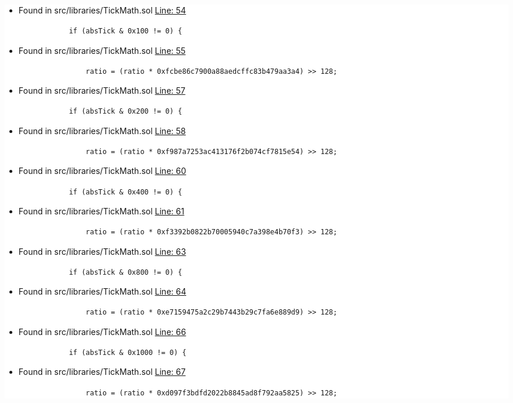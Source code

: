 - Found in src/libraries/TickMath.sol [Line: 54](src/libraries/TickMath.sol#L54)

	```solidity
	            if (absTick & 0x100 != 0) {
	```

- Found in src/libraries/TickMath.sol [Line: 55](src/libraries/TickMath.sol#L55)

	```solidity
	                ratio = (ratio * 0xfcbe86c7900a88aedcffc83b479aa3a4) >> 128;
	```

- Found in src/libraries/TickMath.sol [Line: 57](src/libraries/TickMath.sol#L57)

	```solidity
	            if (absTick & 0x200 != 0) {
	```

- Found in src/libraries/TickMath.sol [Line: 58](src/libraries/TickMath.sol#L58)

	```solidity
	                ratio = (ratio * 0xf987a7253ac413176f2b074cf7815e54) >> 128;
	```

- Found in src/libraries/TickMath.sol [Line: 60](src/libraries/TickMath.sol#L60)

	```solidity
	            if (absTick & 0x400 != 0) {
	```

- Found in src/libraries/TickMath.sol [Line: 61](src/libraries/TickMath.sol#L61)

	```solidity
	                ratio = (ratio * 0xf3392b0822b70005940c7a398e4b70f3) >> 128;
	```

- Found in src/libraries/TickMath.sol [Line: 63](src/libraries/TickMath.sol#L63)

	```solidity
	            if (absTick & 0x800 != 0) {
	```

- Found in src/libraries/TickMath.sol [Line: 64](src/libraries/TickMath.sol#L64)

	```solidity
	                ratio = (ratio * 0xe7159475a2c29b7443b29c7fa6e889d9) >> 128;
	```

- Found in src/libraries/TickMath.sol [Line: 66](src/libraries/TickMath.sol#L66)

	```solidity
	            if (absTick & 0x1000 != 0) {
	```

- Found in src/libraries/TickMath.sol [Line: 67](src/libraries/TickMath.sol#L67)

	```solidity
	                ratio = (ratio * 0xd097f3bdfd2022b8845ad8f792aa5825) >> 128;
	```
